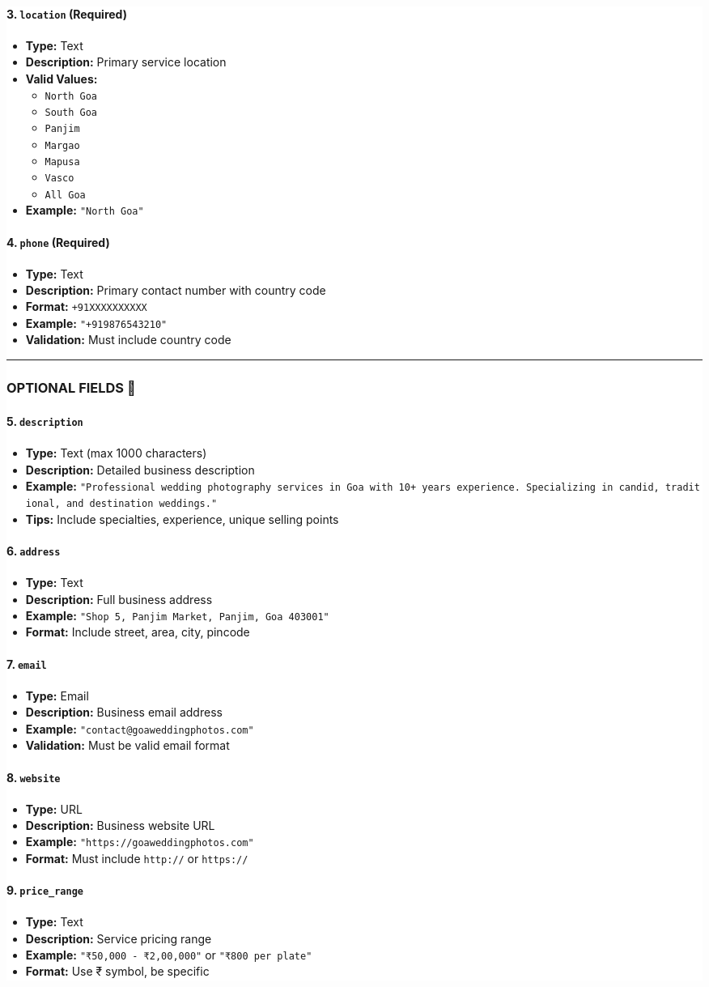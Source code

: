 #### 3. `location` (Required)
- **Type:** Text
- **Description:** Primary service location
- **Valid Values:**
  - `North Goa`
  - `South Goa`
  - `Panjim`
  - `Margao`
  - `Mapusa`
  - `Vasco`
  - `All Goa`
- **Example:** `"North Goa"`

#### 4. `phone` (Required)
- **Type:** Text
- **Description:** Primary contact number with country code
- **Format:** `+91XXXXXXXXXX`
- **Example:** `"+919876543210"`
- **Validation:** Must include country code

---

### **OPTIONAL FIELDS** 📝

#### 5. `description`
- **Type:** Text (max 1000 characters)
- **Description:** Detailed business description
- **Example:** `"Professional wedding photography services in Goa with 10+ years experience. Specializing in candid, traditional, and destination weddings."`
- **Tips:** Include specialties, experience, unique selling points

#### 6. `address`
- **Type:** Text
- **Description:** Full business address
- **Example:** `"Shop 5, Panjim Market, Panjim, Goa 403001"`
- **Format:** Include street, area, city, pincode

#### 7. `email`
- **Type:** Email
- **Description:** Business email address
- **Example:** `"contact@goaweddingphotos.com"`
- **Validation:** Must be valid email format

#### 8. `website`
- **Type:** URL
- **Description:** Business website URL
- **Example:** `"https://goaweddingphotos.com"`
- **Format:** Must include `http://` or `https://`

#### 9. `price_range`
- **Type:** Text
- **Description:** Service pricing range
- **Example:** `"₹50,000 - ₹2,00,000"` or `"₹800 per plate"`
- **Format:** Use ₹ symbol, be specific
